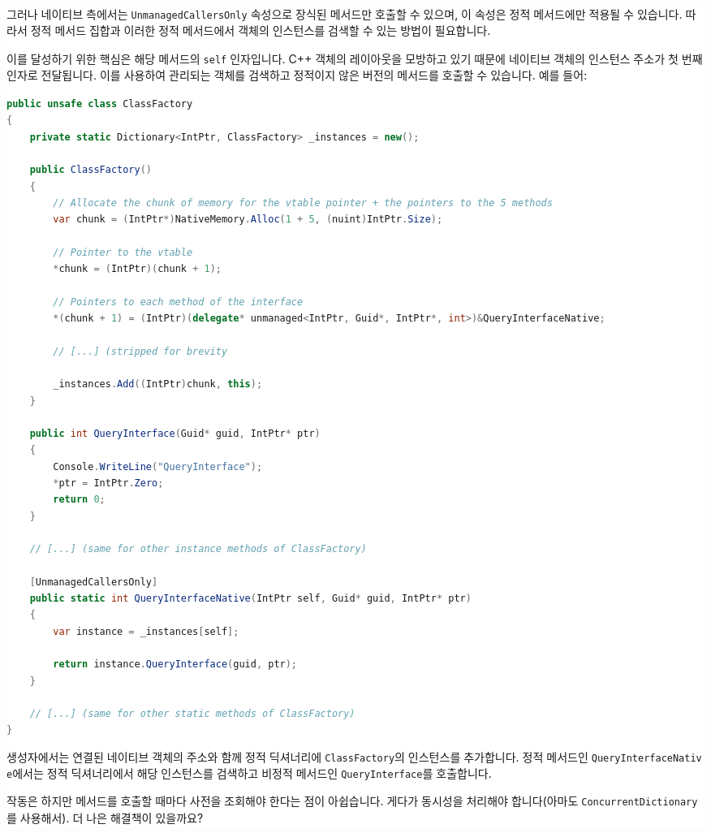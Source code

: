 그러나 네이티브 측에서는 `UnmanagedCallersOnly` 속성으로 장식된 메서드만 호출할 수 있으며, 이 속성은 정적 메서드에만 적용될 수 있습니다. 따라서 정적 메서드 집합과 이러한 정적 메서드에서 객체의 인스턴스를 검색할 수 있는 방법이 필요합니다.

이를 달성하기 위한 핵심은 해당 메서드의 `self` 인자입니다. C++ 객체의 레이아웃을 모방하고 있기 때문에 네이티브 객체의 인스턴스 주소가 첫 번째 인자로 전달됩니다. 이를 사용하여 관리되는 객체를 검색하고 정적이지 않은 버전의 메서드를 호출할 수 있습니다. 예를 들어:

```csharp
public unsafe class ClassFactory
{
    private static Dictionary<IntPtr, ClassFactory> _instances = new();

    public ClassFactory()
    {
        // Allocate the chunk of memory for the vtable pointer + the pointers to the 5 methods
        var chunk = (IntPtr*)NativeMemory.Alloc(1 + 5, (nuint)IntPtr.Size);

        // Pointer to the vtable
        *chunk = (IntPtr)(chunk + 1);

        // Pointers to each method of the interface
        *(chunk + 1) = (IntPtr)(delegate* unmanaged<IntPtr, Guid*, IntPtr*, int>)&QueryInterfaceNative;

        // [...] (stripped for brevity

        _instances.Add((IntPtr)chunk, this);
    }

    public int QueryInterface(Guid* guid, IntPtr* ptr)
    {
        Console.WriteLine("QueryInterface");
        *ptr = IntPtr.Zero;
        return 0;
    }

    // [...] (same for other instance methods of ClassFactory)

    [UnmanagedCallersOnly]
    public static int QueryInterfaceNative(IntPtr self, Guid* guid, IntPtr* ptr)
    {
        var instance = _instances[self];

        return instance.QueryInterface(guid, ptr);
    }

    // [...] (same for other static methods of ClassFactory)
}
```

생성자에서는 연결된 네이티브 객체의 주소와 함께 정적 딕셔너리에 `ClassFactory`의 인스턴스를 추가합니다. 정적 메서드인 `QueryInterfaceNative`에서는 정적 딕셔너리에서 해당 인스턴스를 검색하고 비정적 메서드인 `QueryInterface`를 호출합니다.

작동은 하지만 메서드를 호출할 때마다 사전을 조회해야 한다는 점이 아쉽습니다. 게다가 동시성을 처리해야 합니다(아마도 `ConcurrentDictionary`를 사용해서). 더 나은 해결책이 있을까요?
